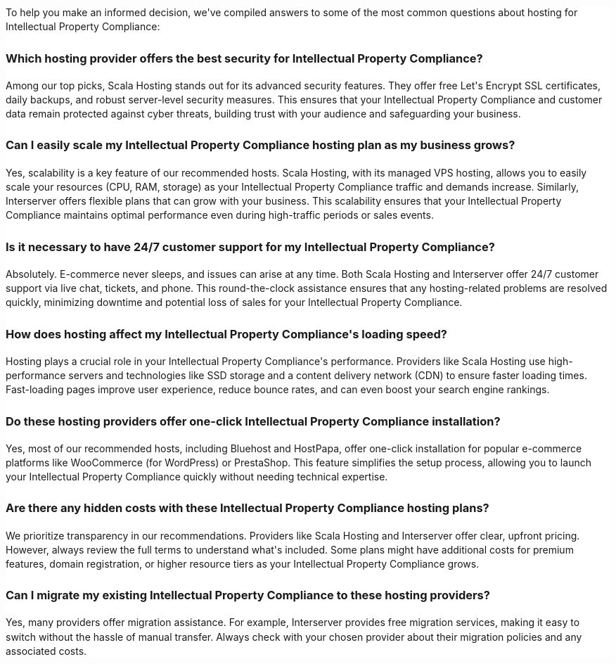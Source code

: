 To help you make an informed decision, we've compiled answers to some of the most common questions about hosting for Intellectual Property Compliance:

### Which hosting provider offers the best security for Intellectual Property Compliance? 
Among our top picks, Scala Hosting stands out for its advanced security features. They offer free Let's Encrypt SSL certificates, daily backups, and robust server-level security measures. This ensures that your Intellectual Property Compliance and customer data remain protected against cyber threats, building trust with your audience and safeguarding your business.

### Can I easily scale my Intellectual Property Compliance hosting plan as my business grows? 
Yes, scalability is a key feature of our recommended hosts. Scala Hosting, with its managed VPS hosting, allows you to easily scale your resources (CPU, RAM, storage) as your Intellectual Property Compliance traffic and demands increase. Similarly, Interserver offers flexible plans that can grow with your business. This scalability ensures that your Intellectual Property Compliance maintains optimal performance even during high-traffic periods or sales events.

### Is it necessary to have 24/7 customer support for my Intellectual Property Compliance? 
Absolutely. E-commerce never sleeps, and issues can arise at any time. Both Scala Hosting and Interserver offer 24/7 customer support via live chat, tickets, and phone. This round-the-clock assistance ensures that any hosting-related problems are resolved quickly, minimizing downtime and potential loss of sales for your Intellectual Property Compliance.

### How does hosting affect my Intellectual Property Compliance's loading speed? 
Hosting plays a crucial role in your Intellectual Property Compliance's performance. Providers like Scala Hosting use high-performance servers and technologies like SSD storage and a content delivery network (CDN) to ensure faster loading times. Fast-loading pages improve user experience, reduce bounce rates, and can even boost your search engine rankings.

### Do these hosting providers offer one-click Intellectual Property Compliance installation? 
Yes, most of our recommended hosts, including Bluehost and HostPapa, offer one-click installation for popular e-commerce platforms like WooCommerce (for WordPress) or PrestaShop. This feature simplifies the setup process, allowing you to launch your Intellectual Property Compliance quickly without needing technical expertise.

### Are there any hidden costs with these Intellectual Property Compliance hosting plans? 
We prioritize transparency in our recommendations. Providers like Scala Hosting and Interserver offer clear, upfront pricing. However, always review the full terms to understand what's included. Some plans might have additional costs for premium features, domain registration, or higher resource tiers as your Intellectual Property Compliance grows.

### Can I migrate my existing Intellectual Property Compliance to these hosting providers? 
Yes, many providers offer migration assistance. For example, Interserver provides free migration services, making it easy to switch without the hassle of manual transfer. Always check with your chosen provider about their migration policies and any associated costs.
